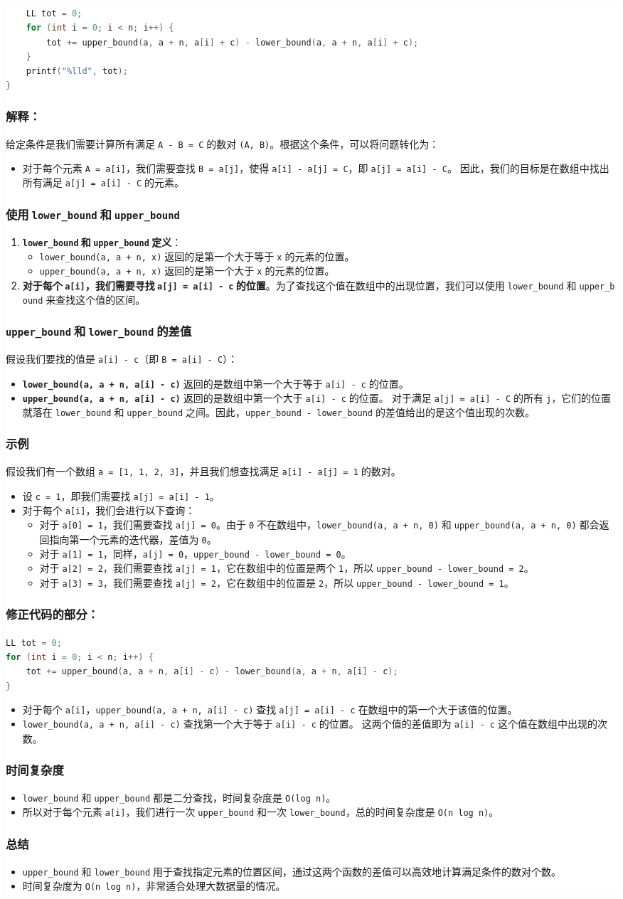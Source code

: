 ```cpp
	LL tot = 0;
	for (int i = 0; i < n; i++) {
		tot += upper_bound(a, a + n, a[i] + c) - lower_bound(a, a + n, a[i] + c);
	}
	printf("%lld", tot);
}
```

### 解释：
给定条件是我们需要计算所有满足 `A - B = C` 的数对 `(A, B)`。根据这个条件，可以将问题转化为：
- 对于每个元素 `A = a[i]`，我们需要查找 `B = a[j]`，使得 `a[i] - a[j] = C`，即 `a[j] = a[i] - C`。
因此，我们的目标是在数组中找出所有满足 `a[j] = a[i] - C` 的元素。
### 使用 `lower_bound` 和 `upper_bound`
1. **`lower_bound` 和 `upper_bound` 定义**：
   - `lower_bound(a, a + n, x)` 返回的是第一个大于等于 `x` 的元素的位置。
   - `upper_bound(a, a + n, x)` 返回的是第一个大于 `x` 的元素的位置。
2. **对于每个 `a[i]`，我们需要寻找 `a[j] = a[i] - c` 的位置**。为了查找这个值在数组中的出现位置，我们可以使用 `lower_bound` 和 `upper_bound` 来查找这个值的区间。
### `upper_bound` 和 `lower_bound` 的差值
假设我们要找的值是 `a[i] - c`（即 `B = a[i] - C`）：
- **`lower_bound(a, a + n, a[i] - c)`** 返回的是数组中第一个大于等于 `a[i] - c` 的位置。
- **`upper_bound(a, a + n, a[i] - c)`** 返回的是数组中第一个大于 `a[i] - c` 的位置。
对于满足 `a[j] = a[i] - C` 的所有 `j`，它们的位置就落在 `lower_bound` 和 `upper_bound` 之间。因此，`upper_bound - lower_bound` 的差值给出的是这个值出现的次数。
### 示例
假设我们有一个数组 `a = [1, 1, 2, 3]`，并且我们想查找满足 `a[i] - a[j] = 1` 的数对。
- 设 `c = 1`，即我们需要找 `a[j] = a[i] - 1`。
- 对于每个 `a[i]`，我们会进行以下查询：
  - 对于 `a[0] = 1`，我们需要查找 `a[j] = 0`。由于 `0` 不在数组中，`lower_bound(a, a + n, 0)` 和 `upper_bound(a, a + n, 0)` 都会返回指向第一个元素的迭代器，差值为 `0`。
  - 对于 `a[1] = 1`，同样，`a[j] = 0`，`upper_bound - lower_bound = 0`。
  - 对于 `a[2] = 2`，我们需要查找 `a[j] = 1`，它在数组中的位置是两个 `1`，所以 `upper_bound - lower_bound = 2`。
  - 对于 `a[3] = 3`，我们需要查找 `a[j] = 2`，它在数组中的位置是 `2`，所以 `upper_bound - lower_bound = 1`。
### 修正代码的部分：
```cpp
LL tot = 0;
for (int i = 0; i < n; i++) {
    tot += upper_bound(a, a + n, a[i] - c) - lower_bound(a, a + n, a[i] - c);
}
```
- 对于每个 `a[i]`，`upper_bound(a, a + n, a[i] - c)` 查找 `a[j] = a[i] - c` 在数组中的第一个大于该值的位置。
- `lower_bound(a, a + n, a[i] - c)` 查找第一个大于等于 `a[i] - c` 的位置。
这两个值的差值即为 `a[i] - c` 这个值在数组中出现的次数。
### 时间复杂度
- `lower_bound` 和 `upper_bound` 都是二分查找，时间复杂度是 `O(log n)`。
- 所以对于每个元素 `a[i]`，我们进行一次 `upper_bound` 和一次 `lower_bound`，总的时间复杂度是 `O(n log n)`。
### 总结
- `upper_bound` 和 `lower_bound` 用于查找指定元素的位置区间，通过这两个函数的差值可以高效地计算满足条件的数对个数。
- 时间复杂度为 `O(n log n)`，非常适合处理大数据量的情况。
